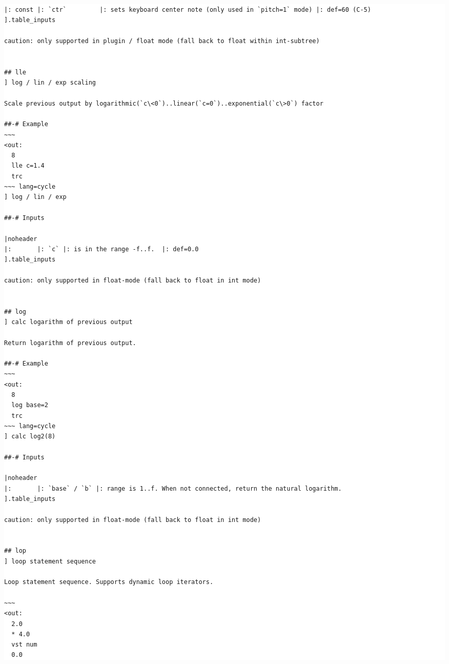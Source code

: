 ~~~~ lang=cycle
|: const |: `ctr`         |: sets keyboard center note (only used in `pitch=1` mode) |: def=60 (C-5)
].table_inputs

caution: only supported in plugin / float mode (fall back to float within int-subtree)


## lle
] log / lin / exp scaling

Scale previous output by logarithmic(`c\<0`)..linear(`c=0`)..exponential(`c\>0`) factor

##-# Example
~~~
<out:
  8
  lle c=1.4
  trc
~~~ lang=cycle
] log / lin / exp

##-# Inputs

|noheader
|:       |: `c` |: is in the range -f..f.  |: def=0.0
].table_inputs

caution: only supported in float-mode (fall back to float in int mode)


## log
] calc logarithm of previous output

Return logarithm of previous output.

##-# Example
~~~
<out:
  8
  log base=2
  trc
~~~ lang=cycle
] calc log2(8)

##-# Inputs

|noheader
|:       |: `base` / `b` |: range is 1..f. When not connected, return the natural logarithm.
].table_inputs

caution: only supported in float-mode (fall back to float in int mode)


## lop
] loop statement sequence

Loop statement sequence. Supports dynamic loop iterators.

~~~
<out:
  2.0
  * 4.0
  vst num
  0.0
~~~~